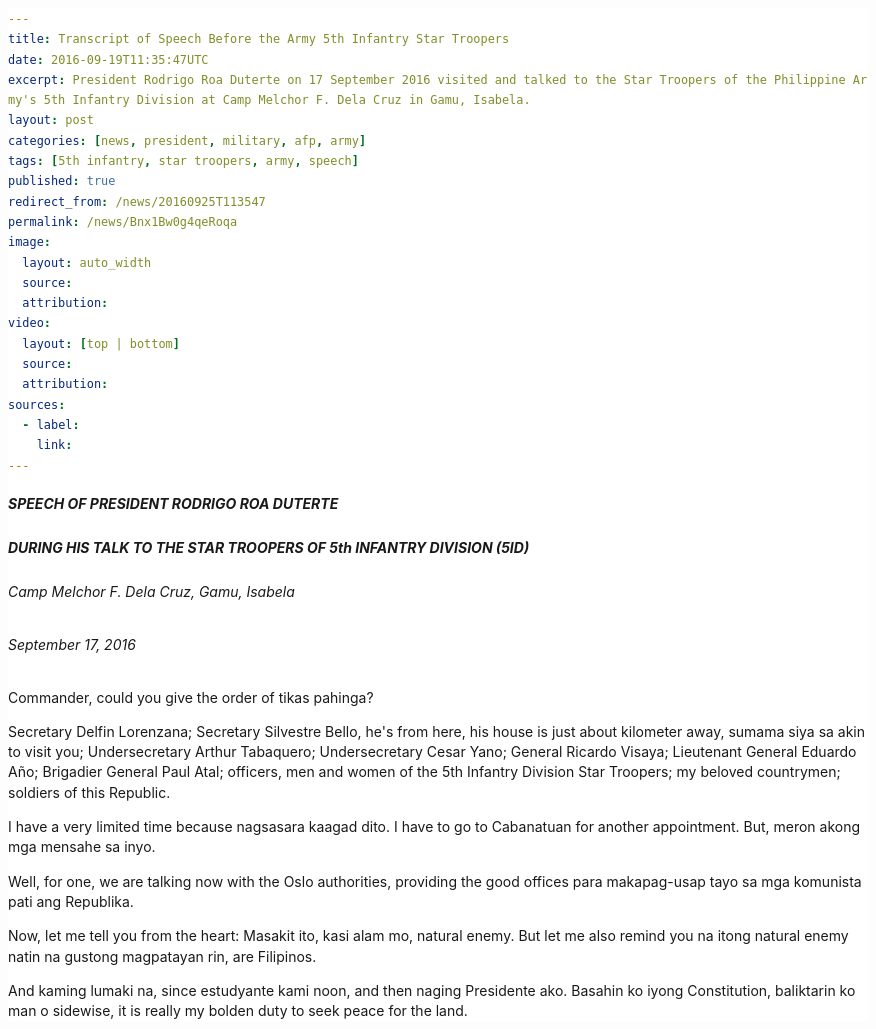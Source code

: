 ```yaml
---
title: Transcript of Speech Before the Army 5th Infantry Star Troopers
date: 2016-09-19T11:35:47UTC
excerpt: President Rodrigo Roa Duterte on 17 September 2016 visited and talked to the Star Troopers of the Philippine Army's 5th Infantry Division at Camp Melchor F. Dela Cruz in Gamu, Isabela.
layout: post
categories: [news, president, military, afp, army]
tags: [5th infantry, star troopers, army, speech]
published: true
redirect_from: /news/20160925T113547
permalink: /news/Bnx1Bw0g4qeRoqa
image:
  layout: auto_width
  source: 
  attribution: 
video:
  layout: [top | bottom]
  source: 
  attribution: 
sources:
  - label:
    link:
---
```


##### SPEECH OF PRESIDENT RODRIGO ROA DUTERTE

##### DURING HIS TALK TO THE STAR TROOPERS OF 5th INFANTRY DIVISION (5ID)

###### Camp Melchor F. Dela Cruz, Gamu, Isabela

###### September 17, 2016

Commander, could you give the order of tikas pahinga?

Secretary Delfin Lorenzana; Secretary Silvestre Bello, he's from here, his house is just about kilometer away, sumama siya sa akin to visit you; Undersecretary Arthur Tabaquero; Undersecretary Cesar Yano; General Ricardo Visaya; Lieutenant General Eduardo Año; Brigadier General Paul Atal; officers, men and women of the 5th Infantry Division Star Troopers; my beloved countrymen; soldiers of this Republic.

I have a very limited time because nagsasara kaagad dito. I have to go to Cabanatuan for another appointment. But, meron akong mga mensahe sa inyo.

Well, for one, we are talking now with the Oslo authorities, providing the good offices para makapag-usap tayo sa mga komunista pati ang Republika.

Now, let me tell you from the heart: Masakit ito, kasi alam mo, natural enemy. But let me also remind you na itong natural enemy natin na gustong magpatayan rin, are Filipinos.

And kaming lumaki na, since estudyante kami noon, and then naging Presidente ako. Basahin ko iyong Constitution, baliktarin ko man o sidewise, it is really my bolden duty to seek peace for the land.
